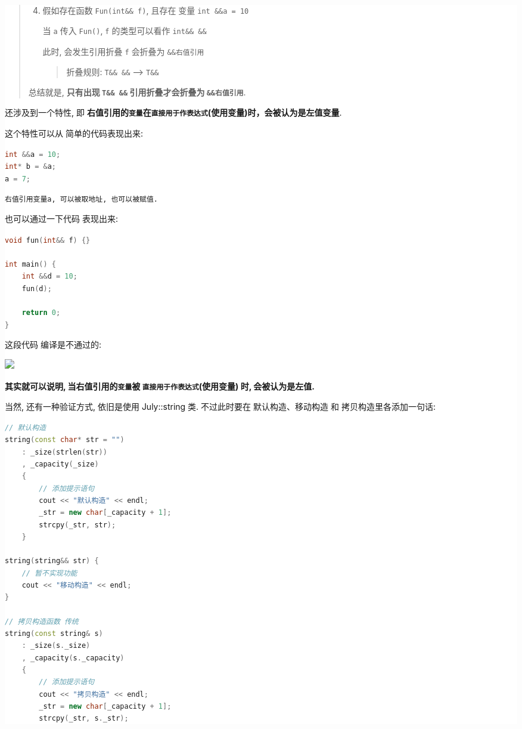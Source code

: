 > 4. 假如存在函数 `Fun(int&& f)`, 且存在 变量 `int &&a = 10`
>
>     当 `a` 传入 `Fun()`, `f` 的类型可以看作 `int&& &&`
>
>     此时, 会发生引用折叠 `f` 会折叠为 `&&右值引用`
>
>     > 折叠规则: `T&& &&` --> `T&&`
>
> 总结就是, **只有出现 `T&& &&` 引用折叠才会折叠为 `&&右值引用`**.

还涉及到一个特性, 即 **右值引用的`变量`在`直接用于作表达式`(使用变量)时，会被认为是左值变量**.

这个特性可以从 简单的代码表现出来:

```cpp
int &&a = 10;
int* b = &a;
a = 7;
```

`右值引用变量a, 可以被取地址, 也可以被赋值. `

也可以通过一下代码 表现出来:

```cpp
void fun(int&& f) {}

int main() {
	int &&d = 10;
    fun(d);
    
    return 0;
}
```

这段代码 编译是不通过的:

![](https://dxyt-july-image.oss-cn-beijing.aliyuncs.com/202307051953061.png)

**其实就可以说明, 当右值引用的`变量`被 `直接用于作表达式`(使用变量) 时, 会被认为是左值.**

当然, 还有一种验证方式, 依旧是使用 July::string 类. 不过此时要在 默认构造、移动构造 和 拷贝构造里各添加一句话:

```cpp
// 默认构造
string(const char* str = "")
    : _size(strlen(str))
    , _capacity(_size)
    {
        // 添加提示语句
        cout << "默认构造" << endl;
        _str = new char[_capacity + 1];
        strcpy(_str, str);
    }

string(string&& str) {
    // 暂不实现功能
    cout << "移动构造" << endl;
}

// 拷贝构造函数 传统
string(const string& s)  
    : _size(s._size)
    , _capacity(s._capacity)
    {
        // 添加提示语句
        cout << "拷贝构造" << endl;
        _str = new char[_capacity + 1];
        strcpy(_str, s._str);
```